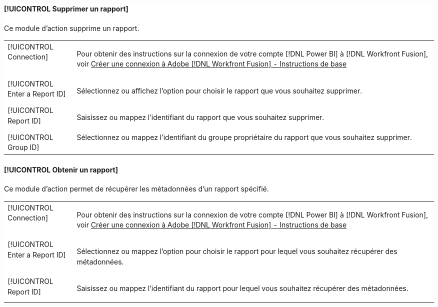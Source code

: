 #### [!UICONTROL Supprimer un rapport]

Ce module d’action supprime un rapport.

<table>
  <col/>
  <col/>
  <tbody>
    <tr>
      <td role="rowheader">[!UICONTROL Connection]</td>
   <td> <p>Pour obtenir des instructions sur la connexion de votre compte [!DNL Power BI] à [!DNL Workfront Fusion], voir <a href="/help/workfront-fusion/create-scenarios/connect-to-apps/connect-to-fusion-general.md" class="MCXref xref" data-mc-variable-override="">Créer une connexion à Adobe [!DNL Workfront Fusion] - Instructions de base</a></p> </td> 
    </tr>
    <tr>
      <td role="rowheader">[!UICONTROL Enter a Report ID]</td>
      <td>
        <p>Sélectionnez ou affichez l’option pour choisir le rapport que vous souhaitez supprimer.</p>
      </td>
    </tr>
    <tr>
      <td role="rowheader">[!UICONTROL Report ID]</td>
      <td>
        <p>Saisissez ou mappez l’identifiant du rapport que vous souhaitez supprimer.</p>
      </td>
    </tr>
    <tr>
      <td role="rowheader">[!UICONTROL Group ID]  </td>
      <td>Sélectionnez ou mappez l’identifiant du groupe propriétaire du rapport que vous souhaitez supprimer.</td>
    </tr>
  </tbody>
</table>

#### [!UICONTROL Obtenir un rapport]

Ce module d’action permet de récupérer les métadonnées d’un rapport spécifié.

<table>
  <col/>
  <col/>
  <tbody>
    <tr>
      <td role="rowheader">[!UICONTROL Connection]</td>
   <td> <p>Pour obtenir des instructions sur la connexion de votre compte [!DNL Power BI] à [!DNL Workfront Fusion], voir <a href="/help/workfront-fusion/create-scenarios/connect-to-apps/connect-to-fusion-general.md" class="MCXref xref" data-mc-variable-override="">Créer une connexion à Adobe [!DNL Workfront Fusion] - Instructions de base</a></p> </td> 
    </tr>
    <tr>
      <td role="rowheader">[!UICONTROL Enter a Report ID]</td>
      <td>
        <p>Sélectionnez ou mappez l’option pour choisir le rapport pour lequel vous souhaitez récupérer des métadonnées.</p>
      </td>
    </tr>
    <tr>
      <td role="rowheader">[!UICONTROL Report ID]</td>
      <td>
        <p>Saisissez ou mappez l’identifiant du rapport pour lequel vous souhaitez récupérer des métadonnées.</p>
      </td>
    </tr>
    <tr>